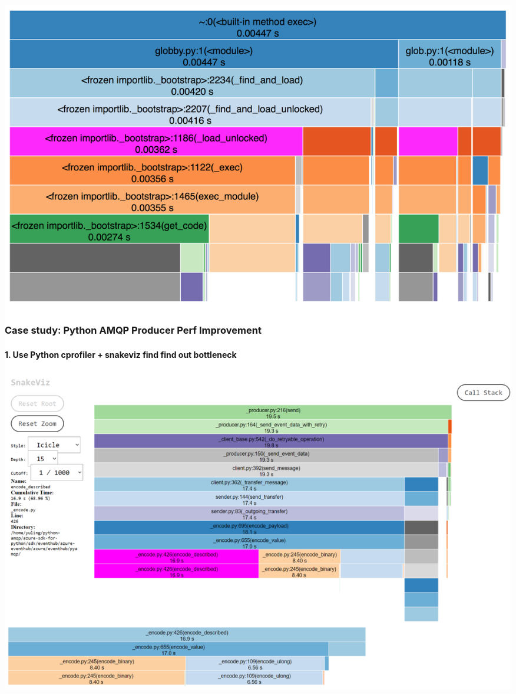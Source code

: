 ![snakevizgraph](adam_scripts/visualize-profiler.png)


### Case study: Python AMQP Producer Perf Improvement

#### 1. Use Python cprofiler + snakeviz find find out bottleneck

![pyamqpprofilerresult](adam_scripts/pyamqp-visualize-profiler.png)
